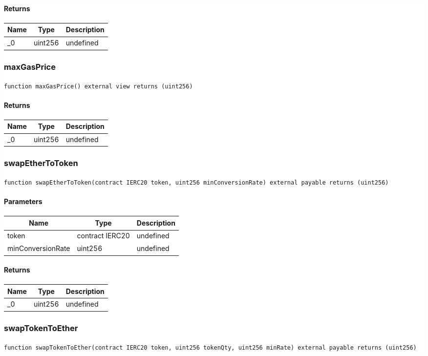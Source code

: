 #### Returns

| Name | Type | Description |
|---|---|---|
| _0 | uint256 | undefined

### maxGasPrice

```solidity
function maxGasPrice() external view returns (uint256)
```






#### Returns

| Name | Type | Description |
|---|---|---|
| _0 | uint256 | undefined

### swapEtherToToken

```solidity
function swapEtherToToken(contract IERC20 token, uint256 minConversionRate) external payable returns (uint256)
```





#### Parameters

| Name | Type | Description |
|---|---|---|
| token | contract IERC20 | undefined
| minConversionRate | uint256 | undefined

#### Returns

| Name | Type | Description |
|---|---|---|
| _0 | uint256 | undefined

### swapTokenToEther

```solidity
function swapTokenToEther(contract IERC20 token, uint256 tokenQty, uint256 minRate) external payable returns (uint256)
```



